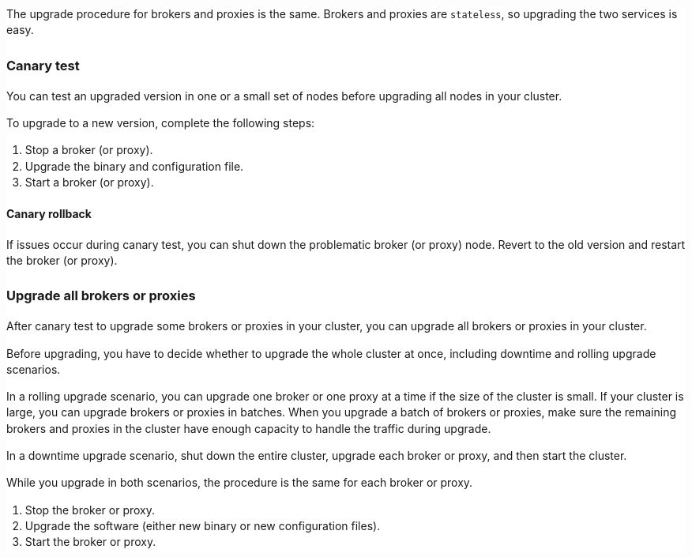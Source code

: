 The upgrade procedure for brokers and proxies is the same. Brokers and proxies are `stateless`, so upgrading the two services is easy.

### Canary test

You can test an upgraded version in one or a small set of nodes before upgrading all nodes in your cluster.

To upgrade to a new version, complete the following steps:

1. Stop a broker (or proxy).
2. Upgrade the binary and configuration file.
3. Start a broker (or proxy).

#### Canary rollback

If issues occur during canary test, you can shut down the problematic broker (or proxy) node. Revert to the old version and restart the broker (or proxy).

### Upgrade all brokers or proxies

After canary test to upgrade some brokers or proxies in your cluster, you can upgrade all brokers or proxies in your cluster.

Before upgrading, you have to decide whether to upgrade the whole cluster at once, including downtime and rolling upgrade scenarios.

In a rolling upgrade scenario, you can upgrade one broker or one proxy at a time if the size of the cluster is small. If your cluster is large, you can upgrade brokers or proxies in batches. When you upgrade a batch of brokers or proxies, make sure the remaining brokers and proxies in the cluster have enough capacity to handle the traffic during upgrade.

In a downtime upgrade scenario, shut down the entire cluster, upgrade each broker or proxy, and then start the cluster.

While you upgrade in both scenarios, the procedure is the same for each broker or proxy.

1. Stop the broker or proxy.
2. Upgrade the software (either new binary or new configuration files).
3. Start the broker or proxy.
